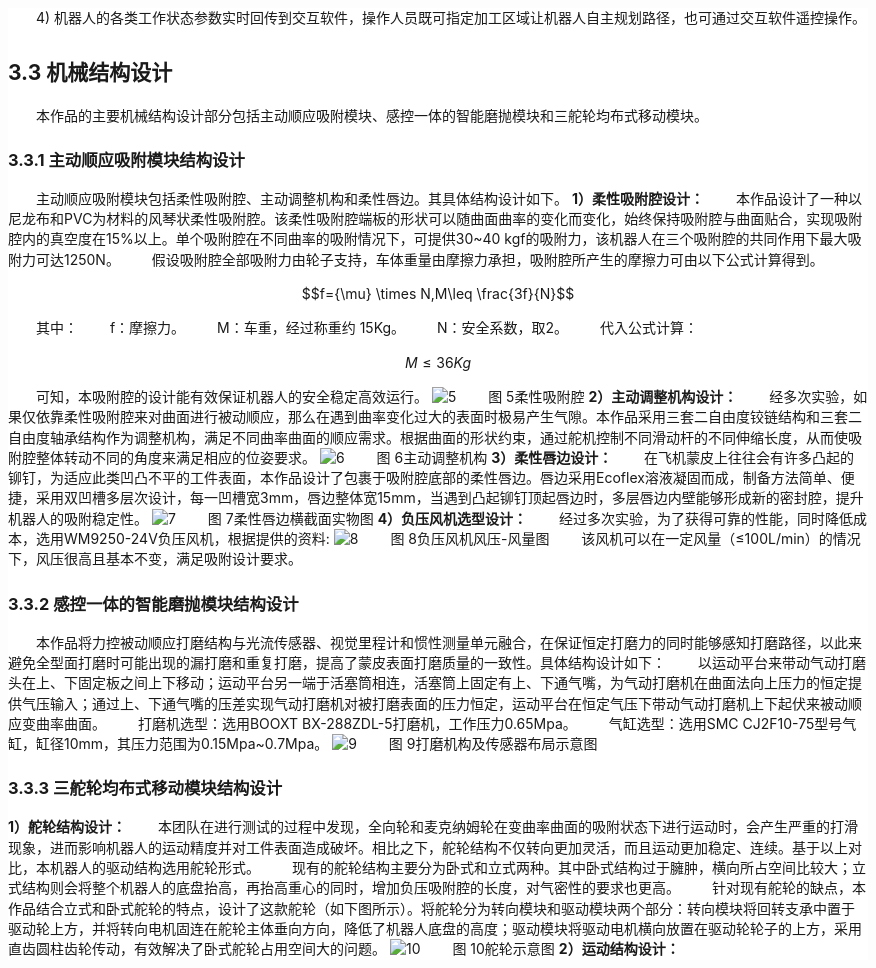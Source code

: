 &emsp;&emsp;4)  机器人的各类工作状态参数实时回传到交互软件，操作人员既可指定加工区域让机器人自主规划路径，也可通过交互软件遥控操作。
## 3.3   机械结构设计
&emsp;&emsp;本作品的主要机械结构设计部分包括主动顺应吸附模块、感控一体的智能磨抛模块和三舵轮均布式移动模块。
### 3.3.1 主动顺应吸附模块结构设计
&emsp;&emsp;主动顺应吸附模块包括柔性吸附腔、主动调整机构和柔性唇边。其具体结构设计如下。
**1）柔性吸附腔设计：**
&emsp;&emsp;本作品设计了一种以尼龙布和PVC为材料的风琴状柔性吸附腔。该柔性吸附腔端板的形状可以随曲面曲率的变化而变化，始终保持吸附腔与曲面贴合，实现吸附腔内的真空度在15%以上。单个吸附腔在不同曲率的吸附情况下，可提供30~40 kgf的吸附力，该机器人在三个吸附腔的共同作用下最大吸附力可达1250N。
&emsp;&emsp;假设吸附腔全部吸附力由轮子支持，车体重量由摩擦力承担，吸附腔所产生的摩擦力可由以下公式计算得到。

$$f={\mu} \times N,M\leq \frac{3f}{N}$$

&emsp;&emsp;其中：
&emsp;&emsp;f：摩擦力。
&emsp;&emsp;M：车重，经过称重约 15Kg。
&emsp;&emsp;N：安全系数，取2。
&emsp;&emsp;代入公式计算：

$$M\leq36Kg$$

&emsp;&emsp;可知，本吸附腔的设计能有效保证机器人的安全稳定高效运行。
![5](/all_static/media/markdown/43/images/2021/05/30/15/28/15.png "5")
&emsp;&emsp;图 5柔性吸附腔
**2）主动调整机构设计：**
&emsp;&emsp;经多次实验，如果仅依靠柔性吸附腔来对曲面进行被动顺应，那么在遇到曲率变化过大的表面时极易产生气隙。本作品采用三套二自由度铰链结构和三套二自由度轴承结构作为调整机构，满足不同曲率曲面的顺应需求。根据曲面的形状约束，通过舵机控制不同滑动杆的不同伸缩长度，从而使吸附腔整体转动不同的角度来满足相应的位姿要求。
![6](/all_static/media/markdown/43/images/2021/05/30/15/29/16.png "6")
&emsp;&emsp;图 6主动调整机构
**3）柔性唇边设计：**
&emsp;&emsp;在飞机蒙皮上往往会有许多凸起的铆钉，为适应此类凹凸不平的工件表面，本作品设计了包裹于吸附腔底部的柔性唇边。唇边采用Ecoflex溶液凝固而成，制备方法简单、便捷，采用双凹槽多层次设计，每一凹槽宽3mm，唇边整体宽15mm，当遇到凸起铆钉顶起唇边时，多层唇边内壁能够形成新的密封腔，提升机器人的吸附稳定性。
![7](/all_static/media/markdown/43/images/2021/05/30/15/31/17.png "7")
&emsp;&emsp;图 7柔性唇边横截面实物图
**4）负压风机选型设计：**
&emsp;&emsp;经过多次实验，为了获得可靠的性能，同时降低成本，选用WM9250-24V负压风机，根据提供的资料:
![8](/all_static/media/markdown/43/images/2021/05/30/15/32/18.png "8")
&emsp;&emsp;图 8负压风机风压-风量图
&emsp;&emsp;该风机可以在一定风量（≤100L/min）的情况下，风压很高且基本不变，满足吸附设计要求。
### 3.3.2 感控一体的智能磨抛模块结构设计
&emsp;&emsp;本作品将力控被动顺应打磨结构与光流传感器、视觉里程计和惯性测量单元融合，在保证恒定打磨力的同时能够感知打磨路径，以此来避免全型面打磨时可能出现的漏打磨和重复打磨，提高了蒙皮表面打磨质量的一致性。具体结构设计如下：
&emsp;&emsp;以运动平台来带动气动打磨头在上、下固定板之间上下移动；运动平台另一端于活塞筒相连，活塞筒上固定有上、下通气嘴，为气动打磨机在曲面法向上压力的恒定提供气压输入；通过上、下通气嘴的压差实现气动打磨机对被打磨表面的压力恒定，运动平台在恒定气压下带动气动打磨机上下起伏来被动顺应变曲率曲面。
&emsp;&emsp;打磨机选型：选用BOOXT BX-288ZDL-5打磨机，工作压力0.65Mpa。
&emsp;&emsp;气缸选型：选用SMC CJ2F10-75型号气缸，缸径10mm，其压力范围为0.15Mpa~0.7Mpa。
![9](/all_static/media/markdown/43/images/2021/05/30/15/33/19.png "9")
&emsp;&emsp;图 9打磨机构及传感器布局示意图
### 3.3.3 三舵轮均布式移动模块结构设计
**1）舵轮结构设计：**
&emsp;&emsp;本团队在进行测试的过程中发现，全向轮和麦克纳姆轮在变曲率曲面的吸附状态下进行运动时，会产生严重的打滑现象，进而影响机器人的运动精度并对工件表面造成破坏。相比之下，舵轮结构不仅转向更加灵活，而且运动更加稳定、连续。基于以上对比，本机器人的驱动结构选用舵轮形式。
&emsp;&emsp;现有的舵轮结构主要分为卧式和立式两种。其中卧式结构过于臃肿，横向所占空间比较大；立式结构则会将整个机器人的底盘抬高，再抬高重心的同时，增加负压吸附腔的长度，对气密性的要求也更高。
&emsp;&emsp;针对现有舵轮的缺点，本作品结合立式和卧式舵轮的特点，设计了这款舵轮（如下图所示）。将舵轮分为转向模块和驱动模块两个部分：转向模块将回转支承中置于驱动轮上方，并将转向电机固连在舵轮主体垂向方向，降低了机器人底盘的高度；驱动模块将驱动电机横向放置在驱动轮轮子的上方，采用直齿圆柱齿轮传动，有效解决了卧式舵轮占用空间大的问题。
![10](/all_static/media/markdown/43/images/2021/05/30/15/36/20.png "10")
&emsp;&emsp;图 10舵轮示意图
**2）运动结构设计：**